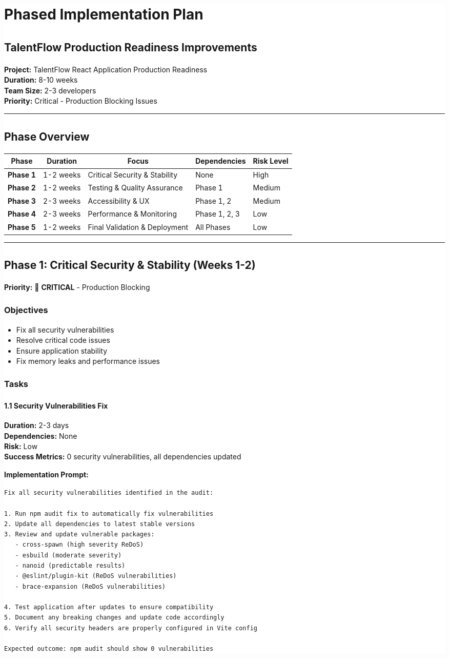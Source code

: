 # Phased Implementation Plan
## TalentFlow Production Readiness Improvements

**Project:** TalentFlow React Application Production Readiness  
**Duration:** 8-10 weeks  
**Team Size:** 2-3 developers  
**Priority:** Critical - Production Blocking Issues

---

## Phase Overview

| Phase | Duration | Focus | Dependencies | Risk Level |
|-------|----------|-------|--------------|------------|
| **Phase 1** | 1-2 weeks | Critical Security & Stability | None | High |
| **Phase 2** | 1-2 weeks | Testing & Quality Assurance | Phase 1 | Medium |
| **Phase 3** | 2-3 weeks | Accessibility & UX | Phase 1, 2 | Medium |
| **Phase 4** | 2-3 weeks | Performance & Monitoring | Phase 1, 2, 3 | Low |
| **Phase 5** | 1-2 weeks | Final Validation & Deployment | All Phases | Low |

---

## Phase 1: Critical Security & Stability (Weeks 1-2)
**Priority:** 🔴 **CRITICAL** - Production Blocking

### Objectives
- Fix all security vulnerabilities
- Resolve critical code issues
- Ensure application stability
- Fix memory leaks and performance issues

### Tasks

#### 1.1 Security Vulnerabilities Fix
**Duration:** 2-3 days  
**Dependencies:** None  
**Risk:** Low  
**Success Metrics:** 0 security vulnerabilities, all dependencies updated

**Implementation Prompt:**
```
Fix all security vulnerabilities identified in the audit:

1. Run npm audit fix to automatically fix vulnerabilities
2. Update all dependencies to latest stable versions
3. Review and update vulnerable packages:
   - cross-spawn (high severity ReDoS)
   - esbuild (moderate severity)
   - nanoid (predictable results)
   - @eslint/plugin-kit (ReDoS vulnerabilities)
   - brace-expansion (ReDoS vulnerabilities)

4. Test application after updates to ensure compatibility
5. Document any breaking changes and update code accordingly
6. Verify all security headers are properly configured in Vite config

Expected outcome: npm audit should show 0 vulnerabilities
```